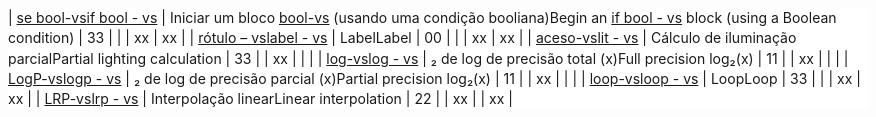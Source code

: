 | [<span data-ttu-id="b6326-207">se bool-vs</span><span class="sxs-lookup"><span data-stu-id="b6326-207">if bool - vs</span></span>](if-bool---vs.md)                                               | <span data-ttu-id="b6326-208">Iniciar um bloco [bool-vs](if-bool---vs.md) (usando uma condição booliana)</span><span class="sxs-lookup"><span data-stu-id="b6326-208">Begin an [if bool - vs](if-bool---vs.md) block (using a Boolean condition)</span></span>                                     | <span data-ttu-id="b6326-209">3</span><span class="sxs-lookup"><span data-stu-id="b6326-209">3</span></span>                 |       |            | <span data-ttu-id="b6326-210">x</span><span class="sxs-lookup"><span data-stu-id="b6326-210">x</span></span>            | <span data-ttu-id="b6326-211">x</span><span class="sxs-lookup"><span data-stu-id="b6326-211">x</span></span>   |
| [<span data-ttu-id="b6326-212">rótulo – vs</span><span class="sxs-lookup"><span data-stu-id="b6326-212">label - vs</span></span>](label---vs.md)                                                   | <span data-ttu-id="b6326-213">Label</span><span class="sxs-lookup"><span data-stu-id="b6326-213">Label</span></span>                                                                                                           | <span data-ttu-id="b6326-214">0</span><span class="sxs-lookup"><span data-stu-id="b6326-214">0</span></span>                 |       |            | <span data-ttu-id="b6326-215">x</span><span class="sxs-lookup"><span data-stu-id="b6326-215">x</span></span>            | <span data-ttu-id="b6326-216">x</span><span class="sxs-lookup"><span data-stu-id="b6326-216">x</span></span>   |
| [<span data-ttu-id="b6326-217">aceso-vs</span><span class="sxs-lookup"><span data-stu-id="b6326-217">lit - vs</span></span>](lit---vs.md)                                                       | <span data-ttu-id="b6326-218">Cálculo de iluminação parcial</span><span class="sxs-lookup"><span data-stu-id="b6326-218">Partial lighting calculation</span></span>                                                                                    | <span data-ttu-id="b6326-219">3</span><span class="sxs-lookup"><span data-stu-id="b6326-219">3</span></span>                 |       | <span data-ttu-id="b6326-220">x</span><span class="sxs-lookup"><span data-stu-id="b6326-220">x</span></span>          |              |     |
| [<span data-ttu-id="b6326-221">log-vs</span><span class="sxs-lookup"><span data-stu-id="b6326-221">log - vs</span></span>](log---vs.md)                                                       | <span data-ttu-id="b6326-222">₂ de log de precisão total (x)</span><span class="sxs-lookup"><span data-stu-id="b6326-222">Full precision log₂(x)</span></span>                                                                                          | <span data-ttu-id="b6326-223">1</span><span class="sxs-lookup"><span data-stu-id="b6326-223">1</span></span>                 |       | <span data-ttu-id="b6326-224">x</span><span class="sxs-lookup"><span data-stu-id="b6326-224">x</span></span>          |              |     |
| [<span data-ttu-id="b6326-225">LogP-vs</span><span class="sxs-lookup"><span data-stu-id="b6326-225">logp - vs</span></span>](logp---vs.md)                                                     | <span data-ttu-id="b6326-226">₂ de log de precisão parcial (x)</span><span class="sxs-lookup"><span data-stu-id="b6326-226">Partial precision log₂(x)</span></span>                                                                                       | <span data-ttu-id="b6326-227">1</span><span class="sxs-lookup"><span data-stu-id="b6326-227">1</span></span>                 |       | <span data-ttu-id="b6326-228">x</span><span class="sxs-lookup"><span data-stu-id="b6326-228">x</span></span>          |              |     |
| [<span data-ttu-id="b6326-229">loop-vs</span><span class="sxs-lookup"><span data-stu-id="b6326-229">loop - vs</span></span>](loop---vs.md)                                                     | <span data-ttu-id="b6326-230">Loop</span><span class="sxs-lookup"><span data-stu-id="b6326-230">Loop</span></span>                                                                                                            | <span data-ttu-id="b6326-231">3</span><span class="sxs-lookup"><span data-stu-id="b6326-231">3</span></span>                 |       |            | <span data-ttu-id="b6326-232">x</span><span class="sxs-lookup"><span data-stu-id="b6326-232">x</span></span>            | <span data-ttu-id="b6326-233">x</span><span class="sxs-lookup"><span data-stu-id="b6326-233">x</span></span>   |
| [<span data-ttu-id="b6326-234">LRP-vs</span><span class="sxs-lookup"><span data-stu-id="b6326-234">lrp - vs</span></span>](lrp---vs.md)                                                       | <span data-ttu-id="b6326-235">Interpolação linear</span><span class="sxs-lookup"><span data-stu-id="b6326-235">Linear interpolation</span></span>                                                                                            | <span data-ttu-id="b6326-236">2</span><span class="sxs-lookup"><span data-stu-id="b6326-236">2</span></span>                 |       | <span data-ttu-id="b6326-237">x</span><span class="sxs-lookup"><span data-stu-id="b6326-237">x</span></span>          |              | <span data-ttu-id="b6326-238">x</span><span class="sxs-lookup"><span data-stu-id="b6326-238">x</span></span>   |